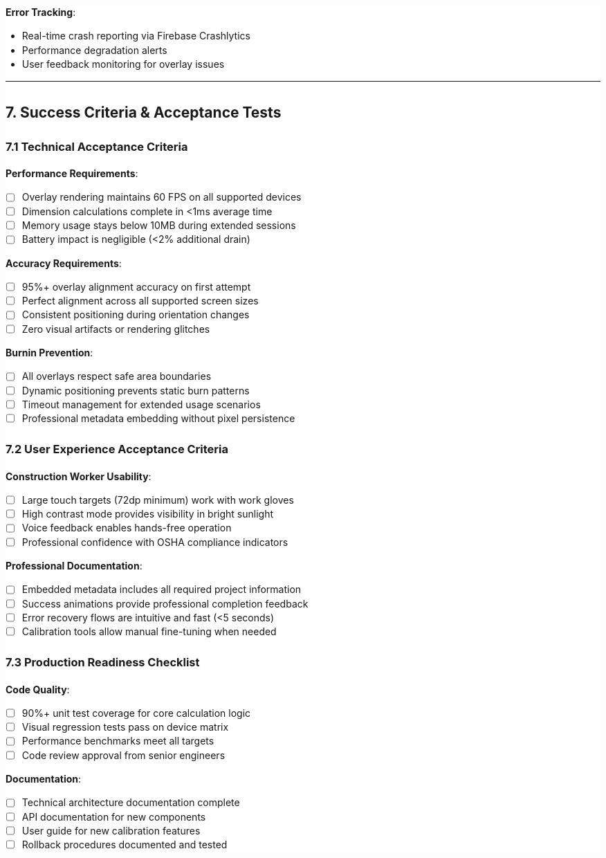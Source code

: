 **Error Tracking**:
- Real-time crash reporting via Firebase Crashlytics
- Performance degradation alerts
- User feedback monitoring for overlay issues

---

## 7. Success Criteria & Acceptance Tests

### 7.1 Technical Acceptance Criteria

**Performance Requirements**:
- [ ] Overlay rendering maintains 60 FPS on all supported devices
- [ ] Dimension calculations complete in <1ms average time
- [ ] Memory usage stays below 10MB during extended sessions
- [ ] Battery impact is negligible (<2% additional drain)

**Accuracy Requirements**:
- [ ] 95%+ overlay alignment accuracy on first attempt
- [ ] Perfect alignment across all supported screen sizes
- [ ] Consistent positioning during orientation changes
- [ ] Zero visual artifacts or rendering glitches

**Burnin Prevention**:
- [ ] All overlays respect safe area boundaries
- [ ] Dynamic positioning prevents static burn patterns
- [ ] Timeout management for extended usage scenarios
- [ ] Professional metadata embedding without pixel persistence

### 7.2 User Experience Acceptance Criteria

**Construction Worker Usability**:
- [ ] Large touch targets (72dp minimum) work with work gloves
- [ ] High contrast mode provides visibility in bright sunlight
- [ ] Voice feedback enables hands-free operation
- [ ] Professional confidence with OSHA compliance indicators

**Professional Documentation**:
- [ ] Embedded metadata includes all required project information
- [ ] Success animations provide professional completion feedback
- [ ] Error recovery flows are intuitive and fast (<5 seconds)
- [ ] Calibration tools allow manual fine-tuning when needed

### 7.3 Production Readiness Checklist

**Code Quality**:
- [ ] 90%+ unit test coverage for core calculation logic
- [ ] Visual regression tests pass on device matrix
- [ ] Performance benchmarks meet all targets
- [ ] Code review approval from senior engineers

**Documentation**:
- [ ] Technical architecture documentation complete
- [ ] API documentation for new components
- [ ] User guide for new calibration features
- [ ] Rollback procedures documented and tested
